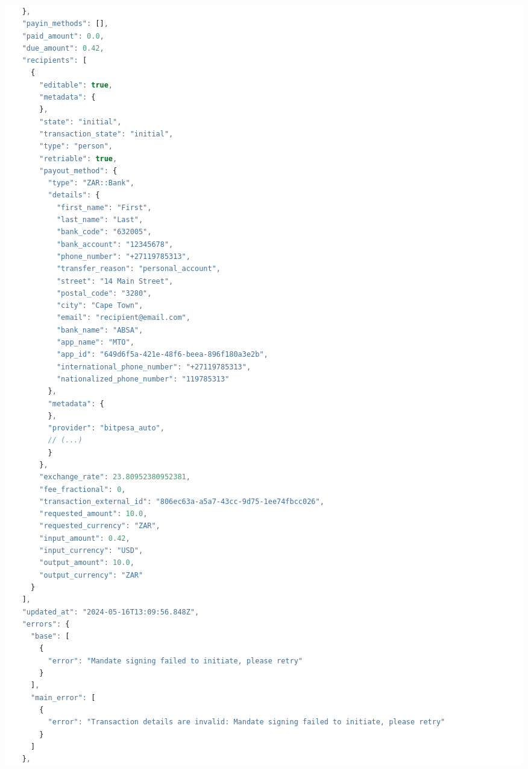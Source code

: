 ```javascript
    },
    "payin_methods": [],
    "paid_amount": 0.0,
    "due_amount": 0.42,
    "recipients": [
      {
        "editable": true,
        "metadata": {
        },
        "state": "initial",
        "transaction_state": "initial",
        "type": "person",
        "retriable": true,
        "payout_method": {
          "type": "ZAR::Bank",
          "details": {
            "first_name": "First",
            "last_name": "Last",
            "bank_code": "632005",
            "bank_account": "12345678",
            "phone_number": "+27119785313",
            "transfer_reason": "personal_account",
            "street": "14 Main Street",
            "postal_code": "3280",
            "city": "Cape Town",
            "email": "recipient@email.com",
            "bank_name": "ABSA",
            "app_name": "MTO",
            "app_id": "649d6f5a-421e-48f6-beea-896f180a3e2b",
            "international_phone_number": "+27119785313",
            "nationalized_phone_number": "119785313"
          },
          "metadata": {
          },
          "provider": "bitpesa_auto",
          // (...)
          }
        },
        "exchange_rate": 23.80952380952381,
        "fee_fractional": 0,
        "transaction_external_id": "806ec63a-a5a7-43cc-9d75-1ee74fbcc026",
        "requested_amount": 10.0,
        "requested_currency": "ZAR",
        "input_amount": 0.42,
        "input_currency": "USD",
        "output_amount": 10.0,
        "output_currency": "ZAR"
      }
    ],
    "updated_at": "2024-05-16T13:09:56.848Z",
    "errors": {
      "base": [
        {
          "error": "Mandate signing failed to initiate, please retry"
        }
      ],
      "main_error": [
        {
          "error": "Transaction details are invalid: Mandate signing failed to initiate, please retry"
        }
      ]
    },
```